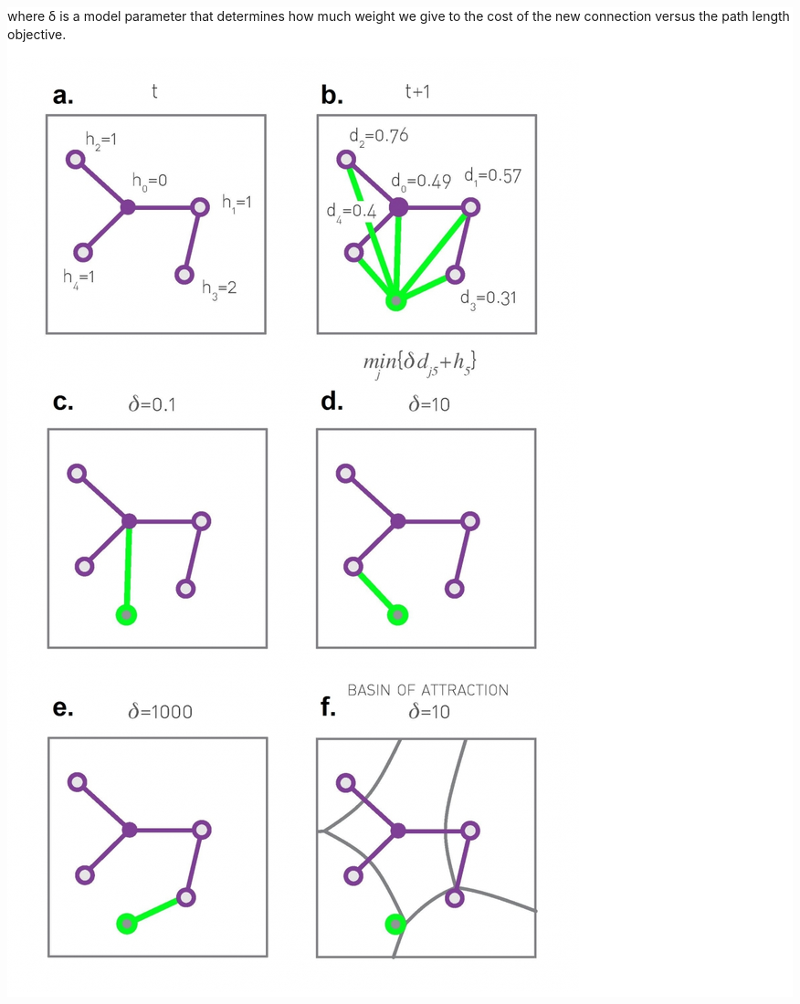 where δ is a model parameter that determines how much weight we give to the cost of the new connection versus the path length objective.

![M5L12_Fig11](imgs/M5L12_Fig11.jpeg)
